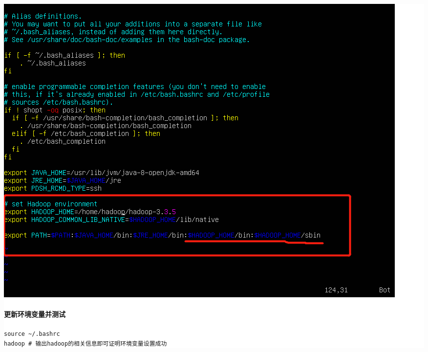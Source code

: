 ![image-20230603223220416](./assets/image-20230603223220416.png)

#### 更新环境变量并测试

```shell
source ~/.bashrc
hadoop # 输出hadoop的相关信息即可证明环境变量设置成功
```
